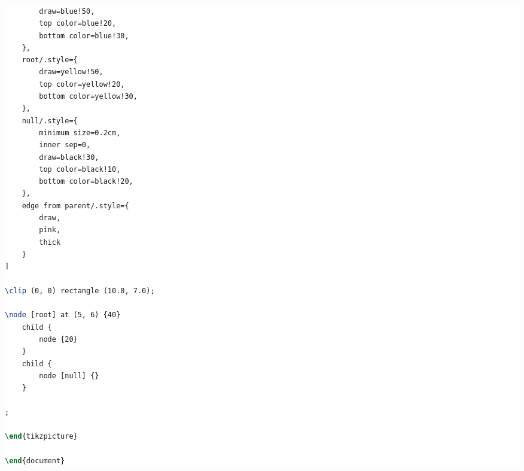 ```latex
        draw=blue!50,
        top color=blue!20,
        bottom color=blue!30,
    },
    root/.style={
        draw=yellow!50,
        top color=yellow!20,
        bottom color=yellow!30,
    },
    null/.style={
        minimum size=0.2cm,
        inner sep=0,
        draw=black!30,
        top color=black!10,
        bottom color=black!20,
    },
    edge from parent/.style={
        draw,
        pink,
        thick
    }
]

\clip (0, 0) rectangle (10.0, 7.0);

\node [root] at (5, 6) {40}
    child {
        node {20} 
    }
    child {
        node [null] {}
    }
    
;
 
\end{tikzpicture}

\end{document}
```
